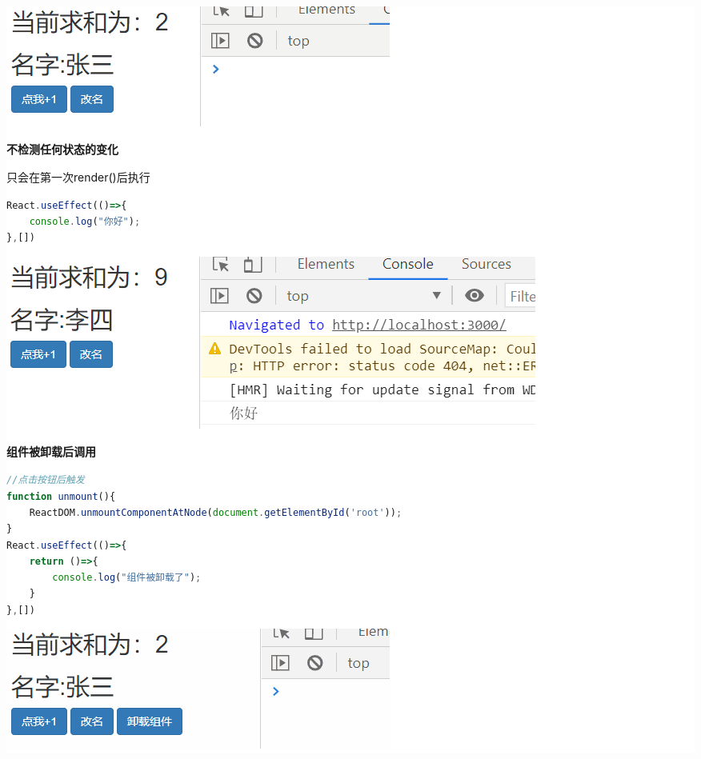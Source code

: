 ![img](./assets/95.gif)

**不检测任何状态的变化**

只会在第一次render()后执行

```jsx
React.useEffect(()=>{
    console.log("你好"); 
},[])
```

![img](./assets/c7937dff-4f04-4209-86ee-9332a5544eb8.png)

**组件被卸载后调用**

```jsx
//点击按钮后触发
function unmount(){
    ReactDOM.unmountComponentAtNode(document.getElementById('root'));
}
React.useEffect(()=>{
    return ()=>{
        console.log("组件被卸载了");
    }
},[])
```

![img](./assets/97.gif)
